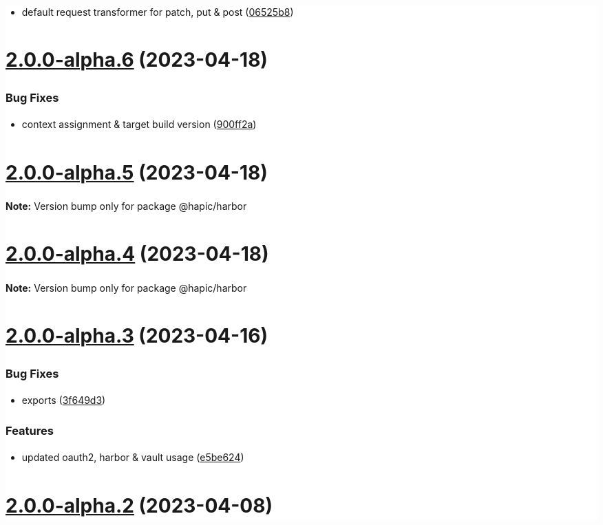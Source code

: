 * default request transformer for patch, put & post ([06525b8](https://github.com/Tada5hi/hapi/commit/06525b8918c8583a8cd23d66c4fd199f4c60f0b6))





# [2.0.0-alpha.6](https://github.com/Tada5hi/hapi/compare/v2.0.0-alpha.5...v2.0.0-alpha.6) (2023-04-18)


### Bug Fixes

* context assignment & target build version ([900ff2a](https://github.com/Tada5hi/hapi/commit/900ff2aab2879af21a36042f8cde50dee0eae72d))





# [2.0.0-alpha.5](https://github.com/Tada5hi/hapi/compare/v2.0.0-alpha.4...v2.0.0-alpha.5) (2023-04-18)

**Note:** Version bump only for package @hapic/harbor





# [2.0.0-alpha.4](https://github.com/Tada5hi/hapi/compare/v2.0.0-alpha.3...v2.0.0-alpha.4) (2023-04-18)

**Note:** Version bump only for package @hapic/harbor





# [2.0.0-alpha.3](https://github.com/Tada5hi/hapi/compare/v2.0.0-alpha.2...v2.0.0-alpha.3) (2023-04-16)


### Bug Fixes

* exports ([3f649d3](https://github.com/Tada5hi/hapi/commit/3f649d3a3d5f2db62b5789f05979fe0ba91c5e0e))


### Features

* updated oauth2, harbor & vault usage ([e5be624](https://github.com/Tada5hi/hapi/commit/e5be6241a9c77eecc565fdd2acea59e964f96194))





# [2.0.0-alpha.2](https://github.com/Tada5hi/hapi/compare/v2.0.0-alpha.1...v2.0.0-alpha.2) (2023-04-08)
